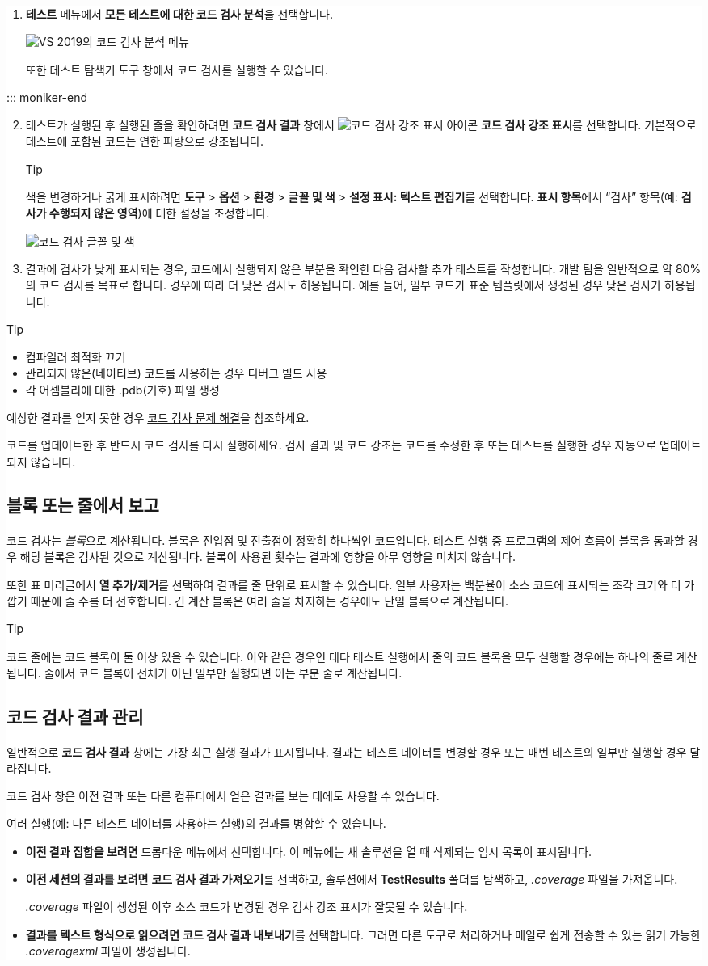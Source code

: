 1. **테스트** 메뉴에서 **모든 테스트에 대한 코드 검사 분석**을 선택합니다.

   ![VS 2019의 코드 검사 분석 메뉴](../test/media/vs-2019/analyze-code-coverage.png)

   또한 테스트 탐색기 도구 창에서 코드 검사를 실행할 수 있습니다.

::: moniker-end

2. 테스트가 실행된 후 실행된 줄을 확인하려면 **코드 검사 결과** 창에서 ![코드 검사 강조 표시 아이콘](../test/media/codecoverage-showcoloringicon.png) **코드 검사 강조 표시**를 선택합니다. 기본적으로 테스트에 포함된 코드는 연한 파랑으로 강조됩니다.

   > [!TIP]
   > 색을 변경하거나 굵게 표시하려면 **도구** > **옵션** > **환경** > **글꼴 및 색** > **설정 표시: 텍스트 편집기**를 선택합니다. **표시 항목**에서 “검사” 항목(예: **검사가 수행되지 않은 영역**)에 대한 설정을 조정합니다.
   >
   > ![코드 검사 글꼴 및 색](media/vs-2019/coverage-fonts-and-colors.png)

3. 결과에 검사가 낮게 표시되는 경우, 코드에서 실행되지 않은 부분을 확인한 다음 검사할 추가 테스트를 작성합니다. 개발 팀을 일반적으로 약 80%의 코드 검사를 목표로 합니다. 경우에 따라 더 낮은 검사도 허용됩니다. 예를 들어, 일부 코드가 표준 템플릿에서 생성된 경우 낮은 검사가 허용됩니다.

> [!TIP]
> - 컴파일러 최적화 끄기
> - 관리되지 않은(네이티브) 코드를 사용하는 경우 디버그 빌드 사용
> - 각 어셈블리에 대한 .pdb(기호) 파일 생성

예상한 결과를 얻지 못한 경우 [코드 검사 문제 해결](../test/troubleshooting-code-coverage.md)을 참조하세요.

코드를 업데이트한 후 반드시 코드 검사를 다시 실행하세요. 검사 결과 및 코드 강조는 코드를 수정한 후 또는 테스트를 실행한 경우 자동으로 업데이트되지 않습니다.

## <a name="report-in-blocks-or-lines"></a>블록 또는 줄에서 보고

코드 검사는 *블록*으로 계산됩니다. 블록은 진입점 및 진출점이 정확히 하나씩인 코드입니다.  테스트 실행 중 프로그램의 제어 흐름이 블록을 통과할 경우 해당 블록은 검사된 것으로 계산됩니다. 블록이 사용된 횟수는 결과에 영향을 아무 영향을 미치지 않습니다.

또한 표 머리글에서 **열 추가/제거**를 선택하여 결과를 줄 단위로 표시할 수 있습니다. 일부 사용자는 백분율이 소스 코드에 표시되는 조각 크기와 더 가깝기 때문에 줄 수를 더 선호합니다. 긴 계산 블록은 여러 줄을 차지하는 경우에도 단일 블록으로 계산됩니다.

> [!TIP]
> 코드 줄에는 코드 블록이 둘 이상 있을 수 있습니다. 이와 같은 경우인 데다 테스트 실행에서 줄의 코드 블록을 모두 실행할 경우에는 하나의 줄로 계산됩니다. 줄에서 코드 블록이 전체가 아닌 일부만 실행되면 이는 부분 줄로 계산됩니다.

## <a name="manage-code-coverage-results"></a>코드 검사 결과 관리

일반적으로 **코드 검사 결과** 창에는 가장 최근 실행 결과가 표시됩니다. 결과는 테스트 데이터를 변경할 경우 또는 매번 테스트의 일부만 실행할 경우 달라집니다.

코드 검사 창은 이전 결과 또는 다른 컴퓨터에서 얻은 결과를 보는 데에도 사용할 수 있습니다.

여러 실행(예: 다른 테스트 데이터를 사용하는 실행)의 결과를 병합할 수 있습니다.

- **이전 결과 집합을 보려면** 드롭다운 메뉴에서 선택합니다. 이 메뉴에는 새 솔루션을 열 때 삭제되는 임시 목록이 표시됩니다.

- **이전 세션의 결과를 보려면** **코드 검사 결과 가져오기**를 선택하고, 솔루션에서 **TestResults** 폴더를 탐색하고, *.coverage* 파일을 가져옵니다.

   *.coverage* 파일이 생성된 이후 소스 코드가 변경된 경우 검사 강조 표시가 잘못될 수 있습니다.

- **결과를 텍스트 형식으로 읽으려면** **코드 검사 결과 내보내기**를 선택합니다. 그러면 다른 도구로 처리하거나 메일로 쉽게 전송할 수 있는 읽기 가능한 *.coveragexml* 파일이 생성됩니다.
